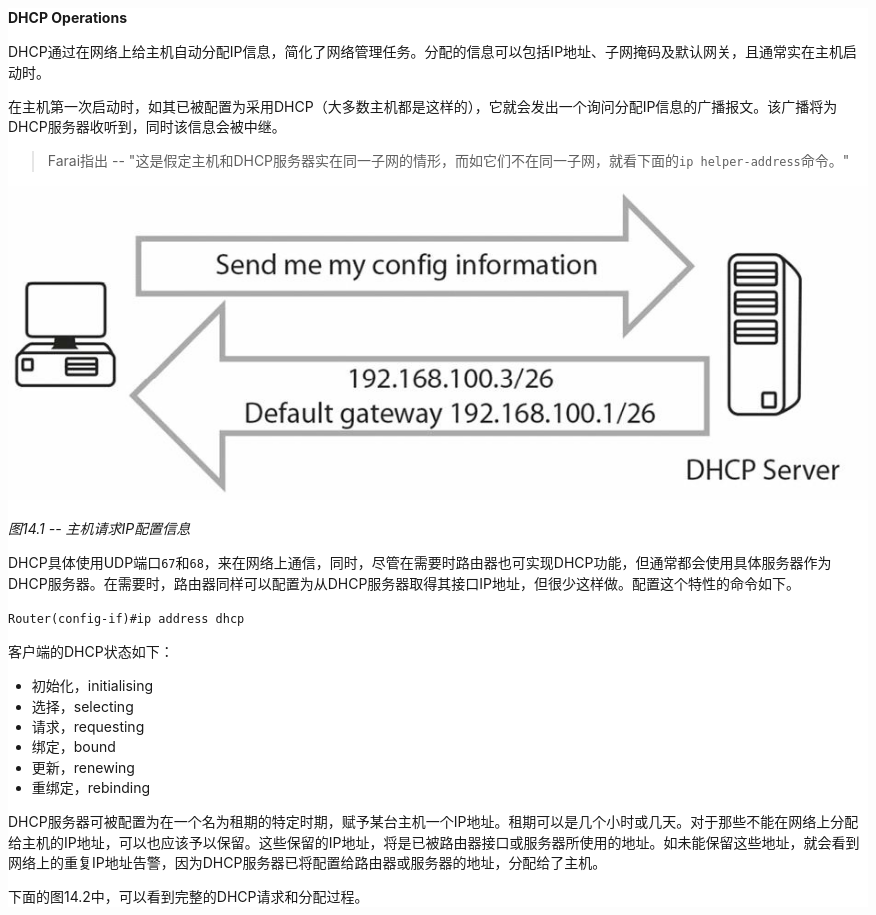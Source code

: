 **DHCP Operations**

DHCP通过在网络上给主机自动分配IP信息，简化了网络管理任务。分配的信息可以包括IP地址、子网掩码及默认网关，且通常实在主机启动时。

在主机第一次启动时，如其已被配置为采用DHCP（大多数主机都是这样的），它就会发出一个询问分配IP信息的广播报文。该广播将为DHCP服务器收听到，同时该信息会被中继。

> Farai指出 -- "这是假定主机和DHCP服务器实在同一子网的情形，而如它们不在同一子网，就看下面的`ip helper-address`命令。"

![主机请求IP配置信息](images/1401.png)

*图14.1 -- 主机请求IP配置信息*

DHCP具体使用UDP端口`67`和`68`，来在网络上通信，同时，尽管在需要时路由器也可实现DHCP功能，但通常都会使用具体服务器作为DHCP服务器。在需要时，路由器同样可以配置为从DHCP服务器取得其接口IP地址，但很少这样做。配置这个特性的命令如下。

`Router(config-if)#ip address dhcp`

客户端的DHCP状态如下：

- 初始化，initialising
- 选择，selecting
- 请求，requesting
- 绑定，bound
- 更新，renewing
- 重绑定，rebinding

DHCP服务器可被配置为在一个名为租期的特定时期，赋予某台主机一个IP地址。租期可以是几个小时或几天。对于那些不能在网络上分配给主机的IP地址，可以也应该予以保留。这些保留的IP地址，将是已被路由器接口或服务器所使用的地址。如未能保留这些地址，就会看到网络上的重复IP地址告警，因为DHCP服务器已将配置给路由器或服务器的地址，分配给了主机。

下面的图14.2中，可以看到完整的DHCP请求和分配过程。
